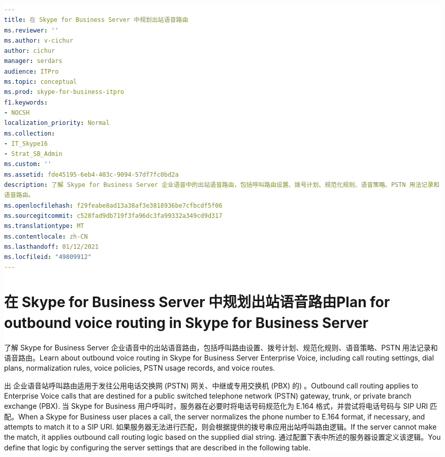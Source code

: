 ```yaml
---
title: 在 Skype for Business Server 中规划出站语音路由
ms.reviewer: ''
ms.author: v-cichur
author: cichur
manager: serdars
audience: ITPro
ms.topic: conceptual
ms.prod: skype-for-business-itpro
f1.keywords:
- NOCSH
localization_priority: Normal
ms.collection:
- IT_Skype16
- Strat_SB_Admin
ms.custom: ''
ms.assetid: fde45195-6eb4-403c-9094-57df7fc0bd2a
description: 了解 Skype for Business Server 企业语音中的出站语音路由，包括呼叫路由设置、拨号计划、规范化规则、语音策略、PSTN 用法记录和语音路由。
ms.openlocfilehash: f29feabe8ad13a38af3e3818936be7cfbcdf5f06
ms.sourcegitcommit: c528fad9db719f3fa96dc3fa99332a349cd9d317
ms.translationtype: MT
ms.contentlocale: zh-CN
ms.lasthandoff: 01/12/2021
ms.locfileid: "49809912"
---
```

# <a name="plan-for-outbound-voice-routing-in-skype-for-business-server"></a><span data-ttu-id="2690d-103">在 Skype for Business Server 中规划出站语音路由</span><span class="sxs-lookup"><span data-stu-id="2690d-103">Plan for outbound voice routing in Skype for Business Server</span></span>
 
<span data-ttu-id="2690d-104">了解 Skype for Business Server 企业语音中的出站语音路由，包括呼叫路由设置、拨号计划、规范化规则、语音策略、PSTN 用法记录和语音路由。</span><span class="sxs-lookup"><span data-stu-id="2690d-104">Learn about outbound voice routing in Skype for Business Server Enterprise Voice, including call routing settings, dial plans, normalization rules, voice policies, PSTN usage records, and voice routes.</span></span>
  
<span data-ttu-id="2690d-105">出 企业语音站呼叫路由适用于发往公用电话交换网 (PSTN) 网关、中继或专用交换机 (PBX) 的) 。</span><span class="sxs-lookup"><span data-stu-id="2690d-105">Outbound call routing applies to Enterprise Voice calls that are destined for a public switched telephone network (PSTN) gateway, trunk, or private branch exchange (PBX).</span></span> <span data-ttu-id="2690d-106">当 Skype for Business 用户呼叫时，服务器在必要时将电话号码规范化为 E.164 格式，并尝试将电话号码与 SIP URI 匹配。</span><span class="sxs-lookup"><span data-stu-id="2690d-106">When a Skype for Business user places a call, the server normalizes the phone number to E.164 format, if necessary, and attempts to match it to a SIP URI.</span></span> <span data-ttu-id="2690d-107">如果服务器无法进行匹配，则会根据提供的拨号串应用出站呼叫路由逻辑。</span><span class="sxs-lookup"><span data-stu-id="2690d-107">If the server cannot make the match, it applies outbound call routing logic based on the supplied dial string.</span></span> <span data-ttu-id="2690d-108">通过配置下表中所述的服务器设置定义该逻辑。</span><span class="sxs-lookup"><span data-stu-id="2690d-108">You define that logic by configuring the server settings that are described in the following table.</span></span>
  